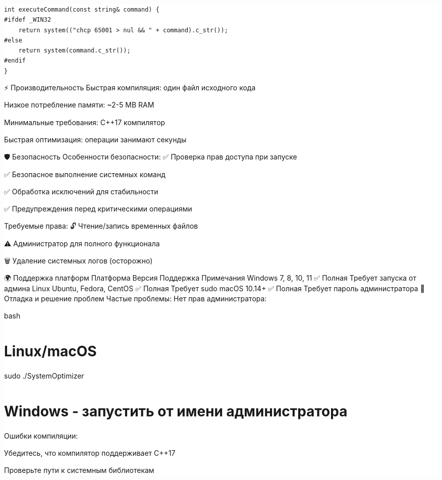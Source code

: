 ```
int executeCommand(const string& command) {
#ifdef _WIN32
    return system(("chcp 65001 > nul && " + command).c_str());
#else
    return system(command.c_str());
#endif
}
```
⚡ Производительность
Быстрая компиляция: один файл исходного кода

Низкое потребление памяти: ~2-5 MB RAM

Минимальные требования: C++17 компилятор

Быстрая оптимизация: операции занимают секунды

🛡️ Безопасность
Особенности безопасности:
✅ Проверка прав доступа при запуске

✅ Безопасное выполнение системных команд

✅ Обработка исключений для стабильности

✅ Предупреждения перед критическими операциями

Требуемые права:
🔓 Чтение/запись временных файлов

⚠️ Администратор для полного функционала

🗑️ Удаление системных логов (осторожно)

🌍 Поддержка платформ
Платформа	Версия	Поддержка	Примечания
Windows	7, 8, 10, 11	✅ Полная	Требует запуска от админа
Linux	Ubuntu, Fedora, CentOS	✅ Полная	Требует sudo
macOS	10.14+	✅ Полная	Требует пароль администратора
🐛 Отладка и решение проблем
Частые проблемы:
Нет прав администратора:

bash
# Linux/macOS
sudo ./SystemOptimizer

# Windows - запустить от имени администратора
Ошибки компиляции:

Убедитесь, что компилятор поддерживает C++17

Проверьте пути к системным библиотекам
